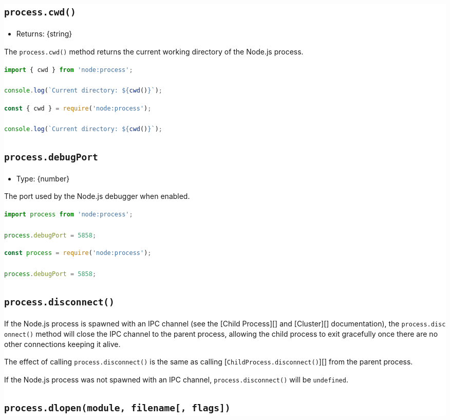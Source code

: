## `process.cwd()`



* Returns: {string}

The `process.cwd()` method returns the current working directory of the Node.js
process.

```mjs
import { cwd } from 'node:process';

console.log(`Current directory: ${cwd()}`);
```

```cjs
const { cwd } = require('node:process');

console.log(`Current directory: ${cwd()}`);
```

## `process.debugPort`



* Type: {number}

The port used by the Node.js debugger when enabled.

```mjs
import process from 'node:process';

process.debugPort = 5858;
```

```cjs
const process = require('node:process');

process.debugPort = 5858;
```

## `process.disconnect()`



If the Node.js process is spawned with an IPC channel (see the [Child Process][]
and [Cluster][] documentation), the `process.disconnect()` method will close the
IPC channel to the parent process, allowing the child process to exit gracefully
once there are no other connections keeping it alive.

The effect of calling `process.disconnect()` is the same as calling
[`ChildProcess.disconnect()`][] from the parent process.

If the Node.js process was not spawned with an IPC channel,
`process.disconnect()` will be `undefined`.

## `process.dlopen(module, filename[, flags])`
